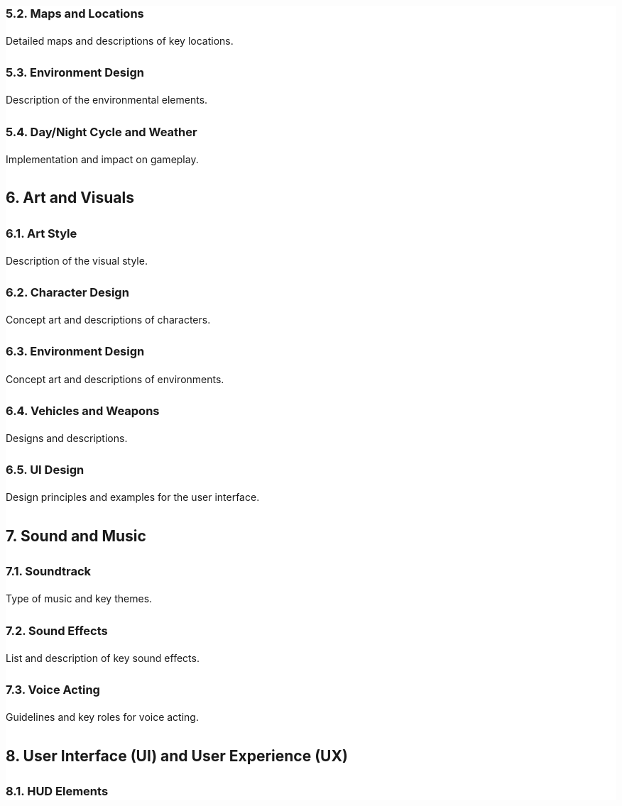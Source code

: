 ### 5.2. Maps and Locations

Detailed maps and descriptions of key locations.

### 5.3. Environment Design

Description of the environmental elements.

### 5.4. Day/Night Cycle and Weather

Implementation and impact on gameplay.

## 6. Art and Visuals

### 6.1. Art Style

Description of the visual style.

### 6.2. Character Design

Concept art and descriptions of characters.

### 6.3. Environment Design

Concept art and descriptions of environments.

### 6.4. Vehicles and Weapons

Designs and descriptions.

### 6.5. UI Design

Design principles and examples for the user interface.

## 7. Sound and Music

### 7.1. Soundtrack

Type of music and key themes.

### 7.2. Sound Effects

List and description of key sound effects.

### 7.3. Voice Acting

Guidelines and key roles for voice acting.

## 8. User Interface (UI) and User Experience (UX)

### 8.1. HUD Elements
